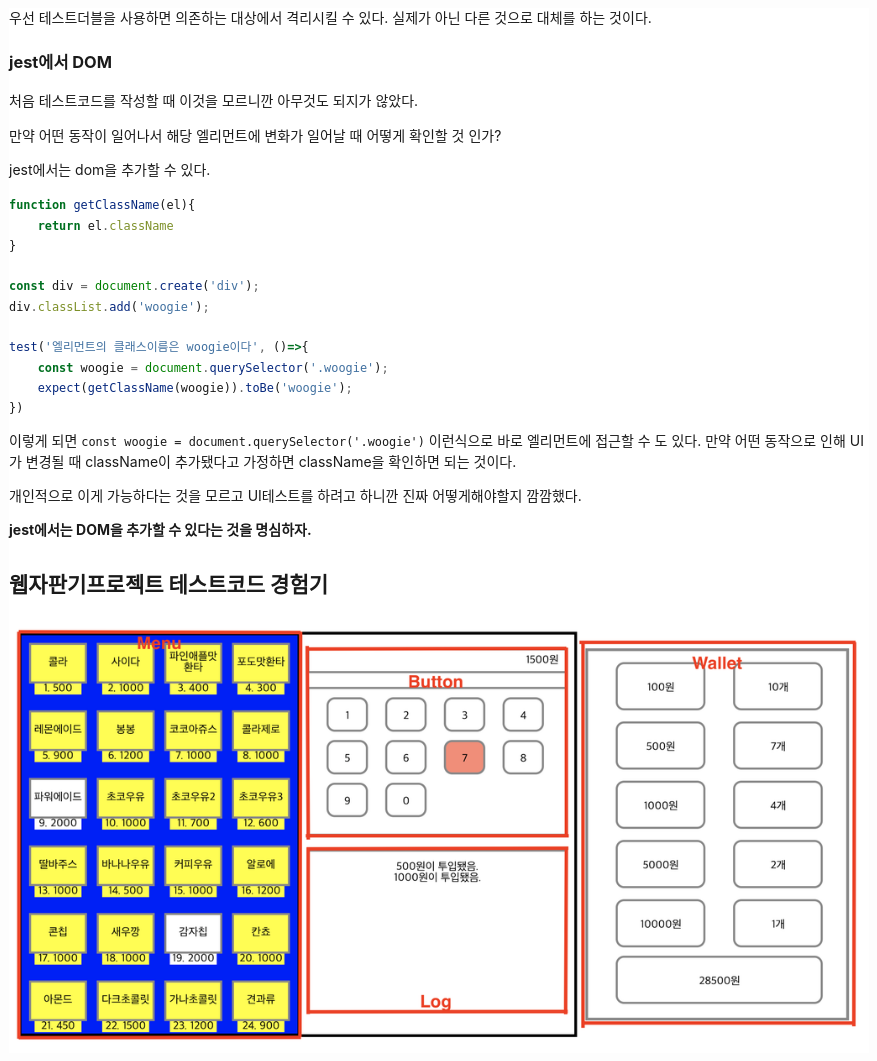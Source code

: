 우선 테스트더블을 사용하면 의존하는 대상에서 격리시킬 수 있다. 실제가 아닌 다른 것으로 대체를 하는 것이다. 



### jest에서 DOM

처음 테스트코드를 작성할 때 이것을 모르니깐 아무것도 되지가 않았다. 

만약 어떤 동작이 일어나서 해당 엘리먼트에 변화가 일어날 때 어떻게 확인할 것 인가? 

jest에서는 dom을 추가할 수 있다. 

~~~js
function getClassName(el){
    return el.className
}

const div = document.create('div');
div.classList.add('woogie');

test('엘리먼트의 클래스이름은 woogie이다', ()=>{
    const woogie = document.querySelector('.woogie');
    expect(getClassName(woogie)).toBe('woogie');
})
~~~

이렇게 되면 `const woogie = document.querySelector('.woogie')`  이런식으로 바로 엘리먼트에 접근할 수 도 있다. 만약 어떤 동작으로 인해 UI가 변경될 때 className이 추가됐다고 가정하면 className을 확인하면 되는 것이다. 

개인적으로 이게 가능하다는 것을 모르고 UI테스트를 하려고 하니깐 진짜 어떻게해야할지 깜깜했다.

**jest에서는 DOM을 추가할 수 있다는 것을 명심하자.**



## 웹자판기프로젝트 테스트코드 경험기

![vm](./vm.png)
